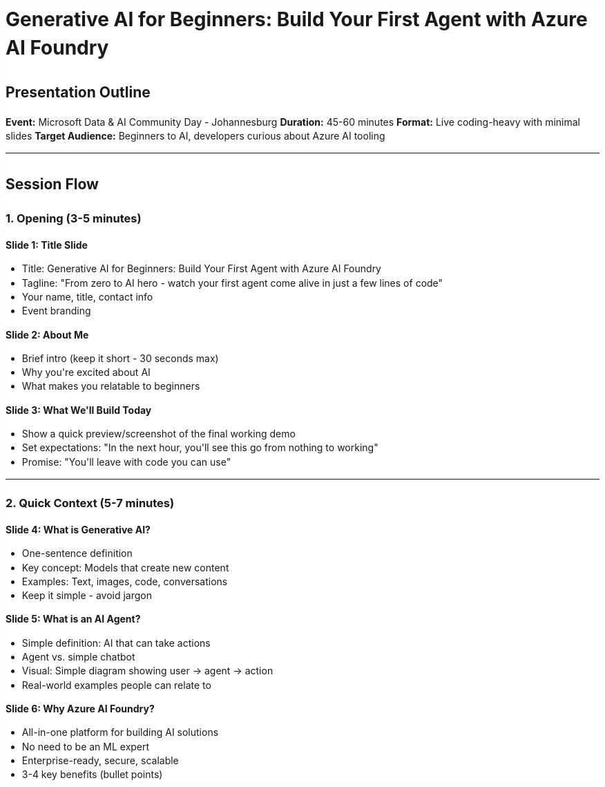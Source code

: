 # Generative AI for Beginners: Build Your First Agent with Azure AI Foundry
## Presentation Outline

**Event:** Microsoft Data & AI Community Day - Johannesburg
**Duration:** 45-60 minutes
**Format:** Live coding-heavy with minimal slides
**Target Audience:** Beginners to AI, developers curious about Azure AI tooling

---

## Session Flow

### 1. Opening (3-5 minutes)

**Slide 1: Title Slide**
- Title: Generative AI for Beginners: Build Your First Agent with Azure AI Foundry
- Tagline: "From zero to AI hero - watch your first agent come alive in just a few lines of code"
- Your name, title, contact info
- Event branding

**Slide 2: About Me**
- Brief intro (keep it short - 30 seconds max)
- Why you're excited about AI
- What makes you relatable to beginners

**Slide 3: What We'll Build Today**
- Show a quick preview/screenshot of the final working demo
- Set expectations: "In the next hour, you'll see this go from nothing to working"
- Promise: "You'll leave with code you can use"

---

### 2. Quick Context (5-7 minutes)

**Slide 4: What is Generative AI?**
- One-sentence definition
- Key concept: Models that create new content
- Examples: Text, images, code, conversations
- Keep it simple - avoid jargon

**Slide 5: What is an AI Agent?**
- Simple definition: AI that can take actions
- Agent vs. simple chatbot
- Visual: Simple diagram showing user → agent → action
- Real-world examples people can relate to

**Slide 6: Why Azure AI Foundry?**
- All-in-one platform for building AI solutions
- No need to be an ML expert
- Enterprise-ready, secure, scalable
- 3-4 key benefits (bullet points)

